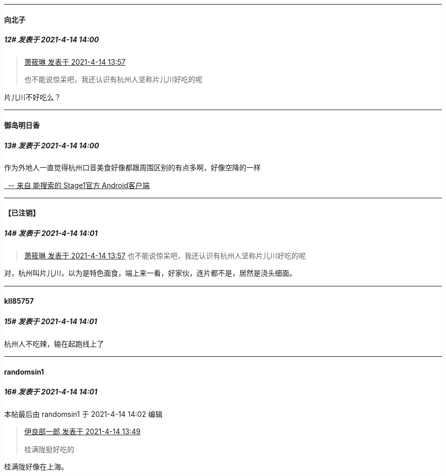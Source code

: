 
*****

####  向北子  
##### 12#       发表于 2021-4-14 14:00


<blockquote><a href="httphttps://bbs.saraba1st.com/2b/forum.php?mod=redirect&amp;goto=findpost&amp;pid=50934429&amp;ptid=1998960" target="_blank">萧筱琳 发表于 2021-4-14 13:57</a>

也不能说惊呆吧，我还认识有杭州人坚称片儿川好吃的呢</blockquote>
片儿川不好吃么？


*****

####  御岛明日香  
##### 13#       发表于 2021-4-14 14:00


作为外地人一直觉得杭州口音美食好像都跟周围区别的有点多啊，好像空降的一样

[  -- 来自 能搜索的 Stage1官方 Android客户端](https://www.coolapk.com/apk/140634)


*****

####  【已注销】  
##### 14#       发表于 2021-4-14 14:01


<blockquote><a href="httphttps://bbs.saraba1st.com/2b/forum.php?mod=redirect&amp;goto=findpost&amp;pid=50934429&amp;ptid=1998960" target="_blank">萧筱琳 发表于 2021-4-14 13:57</a>
也不能说惊呆吧，我还认识有杭州人坚称片儿川好吃的呢</blockquote>
对，杭州叫片儿川，以为是特色面食，端上来一看，好家伙，连片都不是，居然是浇头细面。


*****

####  kll85757  
##### 15#       发表于 2021-4-14 14:01


杭州人不吃辣，输在起跑线上了


*****

####  randomsin1  
##### 16#       发表于 2021-4-14 14:01


 本帖最后由 randomsin1 于 2021-4-14 14:02 编辑 
<blockquote><a href="httphttps://bbs.saraba1st.com/2b/forum.php?mod=redirect&amp;goto=findpost&amp;pid=50934336&amp;ptid=1998960" target="_blank">伊良部一郎 发表于 2021-4-14 13:49</a>

桂满陇挺好吃的</blockquote>
桂满陇好像在上海。
